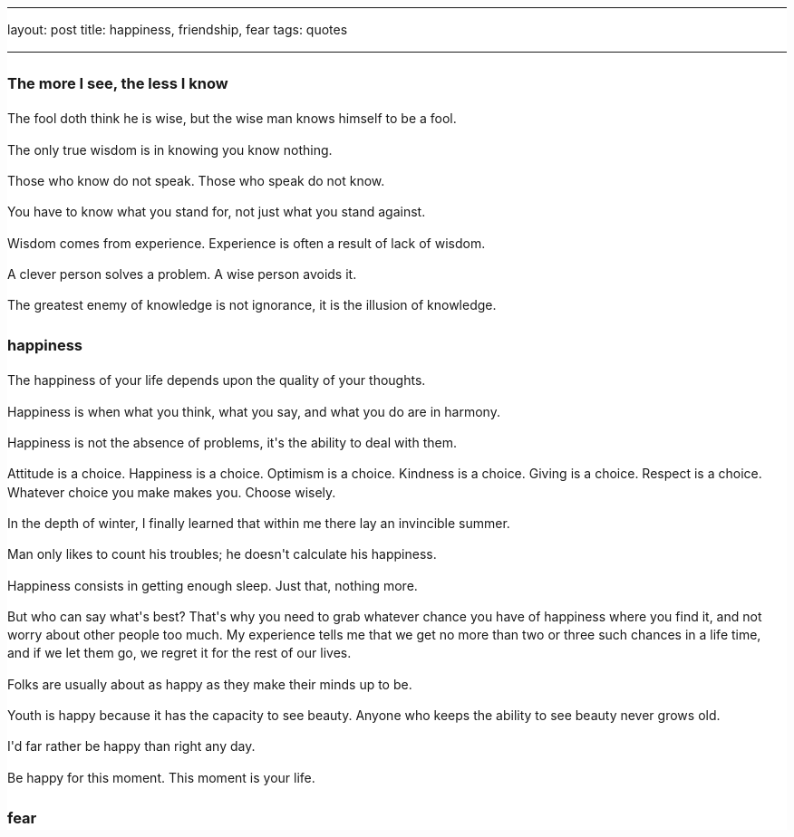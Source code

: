 
---
layout: post
title: happiness, friendship, fear
tags: quotes 

---

### The more I see, the less I know

The fool doth think he is wise, but the wise man knows himself to be a fool.

The only true wisdom is in knowing you know nothing.

Those who know do not speak. Those who speak do not know.

You have to know what you stand for, not just what you stand against.

Wisdom comes from experience. Experience is often a result of lack of wisdom.

A clever person solves a problem. A wise person avoids it.

The greatest enemy of knowledge is not ignorance, it is the illusion of knowledge.



### happiness 


The happiness of your life depends upon the quality of your thoughts.

Happiness is when what you think, what you say, and what you do are in harmony.

Happiness is not the absence of problems, it's the ability to deal with them.

Attitude is a choice. Happiness is a choice. Optimism is a choice. Kindness is a choice. Giving is a choice. Respect is a choice. Whatever choice you make makes you. Choose wisely.

In the depth of winter, I finally learned that within me there lay an invincible summer.

Man only likes to count his troubles; he doesn't calculate his happiness.

Happiness consists in getting enough sleep. Just that, nothing more.

But who can say what's best? That's why you need to grab whatever chance you have of happiness where you find it, and not worry about other people too much. My experience tells me that we get no more than two or three such chances in a life time, and if we let them go, we regret it for the rest of our lives.

Folks are usually about as happy as they make their minds up to be.

Youth is happy because it has the capacity to see beauty. Anyone who keeps the ability to see beauty never grows old.


I'd far rather be happy than right any day.

Be happy for this moment. This moment is your life.



### fear
